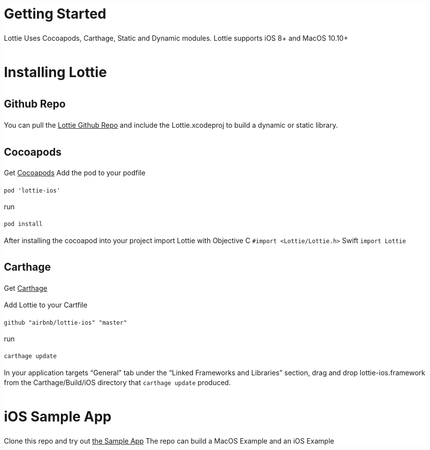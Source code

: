 # Getting Started
Lottie Uses Cocoapods, Carthage, Static and Dynamic modules.
Lottie supports iOS 8+ and MacOS 10.10+

# Installing Lottie

## Github Repo
You can pull the [Lottie Github Repo](https://github.com/airbnb/lottie-ios/) and include the Lottie.xcodeproj to build a dynamic or static library.

## Cocoapods
Get [Cocoapods](https://cocoapods.org/)
Add the pod to your podfile
```
pod 'lottie-ios'
```
run
```
pod install
```

After installing the cocoapod into your project import Lottie with
 Objective C
`#import <Lottie/Lottie.h>`
Swift
`import Lottie`

## Carthage
Get [Carthage](https://github.com/Carthage/Carthage)

Add Lottie to your Cartfile
```
github "airbnb/lottie-ios" "master"
```
run
```
carthage update
```

In your application targets “General” tab under the “Linked Frameworks and Libraries” section, drag and drop lottie-ios.framework from the Carthage/Build/iOS directory that `carthage update` produced.

# iOS Sample App

Clone this repo and try out [the Sample App](https://github.com/airbnb/lottie-ios/tree/master/Example)
The repo can build a MacOS Example and an iOS Example
